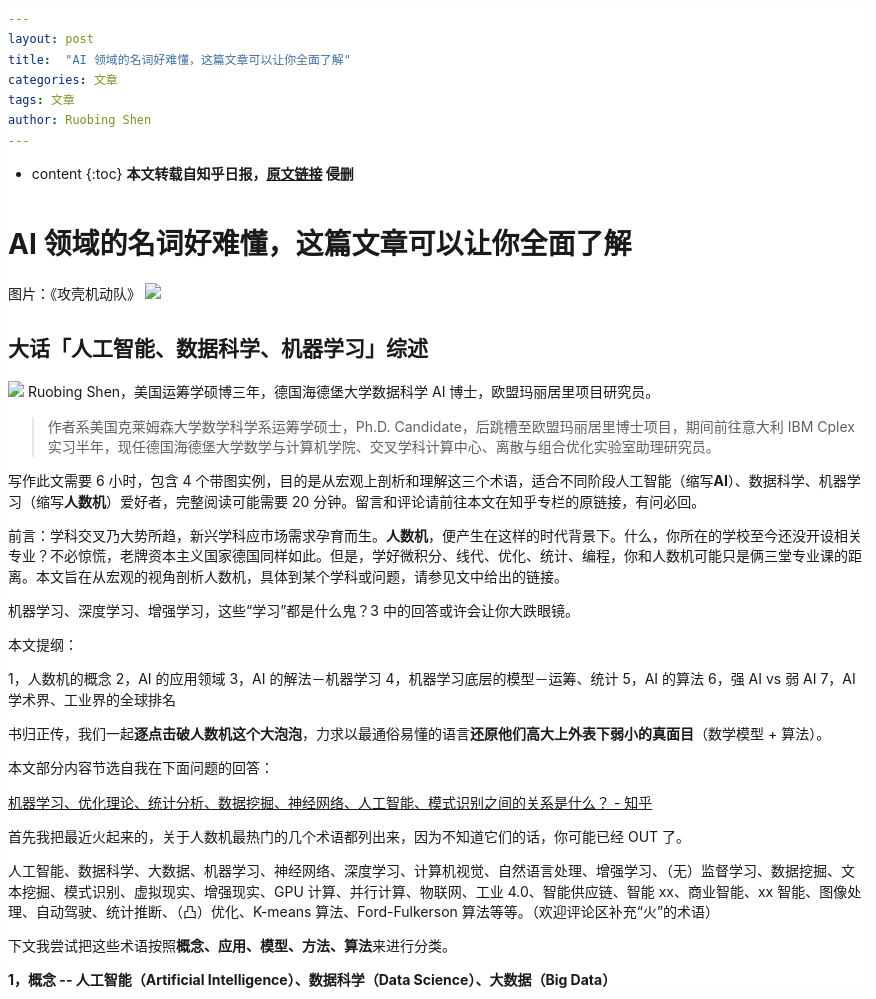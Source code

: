 ```yaml
---
layout: post
title:  "AI 领域的名词好难懂，这篇文章可以让你全面了解"
categories: 文章
tags: 文章
author: Ruobing Shen
---
```


* content
{:toc}
**本文转载自知乎日报，[原文链接](http://daily.zhihu.com/story/9394915) 侵删**

# AI 领域的名词好难懂，这篇文章可以让你全面了解

<span class="img-source">图片：《攻壳机动队》</span> ![](https://pic4.zhimg.com/v2-41d7b2117ed0c6e4ac4186551b2448c3.jpg)</div>

## 大话「人工智能、数据科学、机器学习」综述


![](http://pic1.zhimg.com/v2-9f62cb7cf5fd6abb06893e96e631eb10_is.jpg) <span class="author">Ruobing Shen，</span><span class="bio">美国运筹学硕博三年，德国海德堡大学数据科学 AI 博士，欧盟玛丽居里项目研究员。</span>

> 作者系美国克莱姆森大学数学科学系运筹学硕士，Ph.D. Candidate，后跳槽至欧盟玛丽居里博士项目，期间前往意大利 IBM Cplex 实习半年，现任德国海德堡大学数学与计算机学院、交叉学科计算中心、离散与组合优化实验室助理研究员。

写作此文需要 6 小时，包含 4 个带图实例，目的是从宏观上剖析和理解这三个术语，适合不同阶段人工智能（缩写**AI**）、数据科学、机器学习（缩写**人数机**）爱好者，完整阅读可能需要 20 分钟。留言和评论请前往本文在知乎专栏的原链接，有问必回。

前言：学科交叉乃大势所趋，新兴学科应市场需求孕育而生。**人数机**，便产生在这样的时代背景下。什么，你所在的学校至今还没开设相关专业？不必惊慌，老牌资本主义国家德国同样如此。但是，学好微积分、线代、优化、统计、编程，你和人数机可能只是俩三堂专业课的距离。本文旨在从宏观的视角剖析人数机，具体到某个学科或问题，请参见文中给出的链接。

机器学习、深度学习、增强学习，这些“学习”都是什么鬼？3 中的回答或许会让你大跌眼镜。

本文提纲：

1，人数机的概念 2，AI 的应用领域 3，AI 的解法－机器学习 4，机器学习底层的模型－运筹、统计 5，AI 的算法 6，强 AI vs 弱 AI 7，AI 学术界、工业界的全球排名

书归正传，我们一起**逐点击破人数机这个大泡泡**，力求以最通俗易懂的语言**还原他们高大上外表下弱小的真面目**（数学模型 + 算法）。

本文部分内容节选自我在下面问题的回答：

[机器学习、优化理论、统计分析、数据挖掘、神经网络、人工智能、模式识别之间的关系是什么？ - 知乎](https://www.zhihu.com/question/20747381/answer/161858582)

首先我把最近火起来的，关于人数机最热门的几个术语都列出来，因为不知道它们的话，你可能已经 OUT 了。

人工智能、数据科学、大数据、机器学习、神经网络、深度学习、计算机视觉、自然语言处理、增强学习、（无）监督学习、数据挖掘、文本挖掘、模式识别、虚拟现实、增强现实、GPU 计算、并行计算、物联网、工业 4.0、智能供应链、智能 xx、商业智能、xx 智能、图像处理、自动驾驶、统计推断、（凸）优化、K-means 算法、Ford-Fulkerson 算法等等。（欢迎评论区补充“火”的术语）

下文我尝试把这些术语按照**概念、应用、模型、方法、算法**来进行分类。





**1，概念 -- 人工智能（Artificial Intelligence）、数据科学（Data Science）、大数据（Big Data）**
